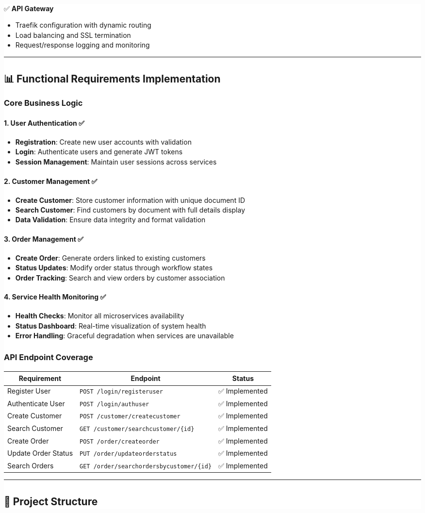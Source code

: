 ✅ **API Gateway**
- Traefik configuration with dynamic routing
- Load balancing and SSL termination
- Request/response logging and monitoring

---

## 📊 Functional Requirements Implementation

### Core Business Logic

#### 1. User Authentication ✅
- **Registration**: Create new user accounts with validation
- **Login**: Authenticate users and generate JWT tokens
- **Session Management**: Maintain user sessions across services

#### 2. Customer Management ✅
- **Create Customer**: Store customer information with unique document ID
- **Search Customer**: Find customers by document with full details display
- **Data Validation**: Ensure data integrity and format validation

#### 3. Order Management ✅
- **Create Order**: Generate orders linked to existing customers
- **Status Updates**: Modify order status through workflow states
- **Order Tracking**: Search and view orders by customer association

#### 4. Service Health Monitoring ✅
- **Health Checks**: Monitor all microservices availability
- **Status Dashboard**: Real-time visualization of system health
- **Error Handling**: Graceful degradation when services are unavailable

### API Endpoint Coverage
| Requirement | Endpoint | Status |
|-------------|----------|--------|
| Register User | `POST /login/registeruser` | ✅ Implemented |
| Authenticate User | `POST /login/authuser` | ✅ Implemented |
| Create Customer | `POST /customer/createcustomer` | ✅ Implemented |
| Search Customer | `GET /customer/searchcustomer/{id}` | ✅ Implemented |
| Create Order | `POST /order/createorder` | ✅ Implemented |
| Update Order Status | `PUT /order/updateorderstatus` | ✅ Implemented |
| Search Orders | `GET /order/searchordersbycustomer/{id}` | ✅ Implemented |

---

## 📁 Project Structure

